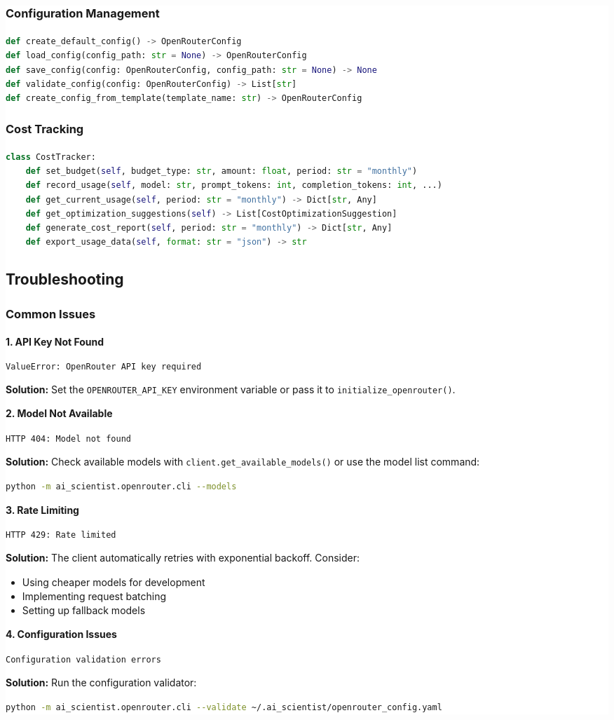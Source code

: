 ### Configuration Management

```python
def create_default_config() -> OpenRouterConfig
def load_config(config_path: str = None) -> OpenRouterConfig
def save_config(config: OpenRouterConfig, config_path: str = None) -> None
def validate_config(config: OpenRouterConfig) -> List[str]
def create_config_from_template(template_name: str) -> OpenRouterConfig
```

### Cost Tracking

```python
class CostTracker:
    def set_budget(self, budget_type: str, amount: float, period: str = "monthly")
    def record_usage(self, model: str, prompt_tokens: int, completion_tokens: int, ...)
    def get_current_usage(self, period: str = "monthly") -> Dict[str, Any]
    def get_optimization_suggestions(self) -> List[CostOptimizationSuggestion]
    def generate_cost_report(self, period: str = "monthly") -> Dict[str, Any]
    def export_usage_data(self, format: str = "json") -> str
```

## Troubleshooting

### Common Issues

**1. API Key Not Found**
```
ValueError: OpenRouter API key required
```
**Solution:** Set the `OPENROUTER_API_KEY` environment variable or pass it to `initialize_openrouter()`.

**2. Model Not Available**
```
HTTP 404: Model not found
```
**Solution:** Check available models with `client.get_available_models()` or use the model list command:
```bash
python -m ai_scientist.openrouter.cli --models
```

**3. Rate Limiting**
```
HTTP 429: Rate limited
```
**Solution:** The client automatically retries with exponential backoff. Consider:
- Using cheaper models for development
- Implementing request batching
- Setting up fallback models

**4. Configuration Issues**
```
Configuration validation errors
```
**Solution:** Run the configuration validator:
```bash
python -m ai_scientist.openrouter.cli --validate ~/.ai_scientist/openrouter_config.yaml
```
